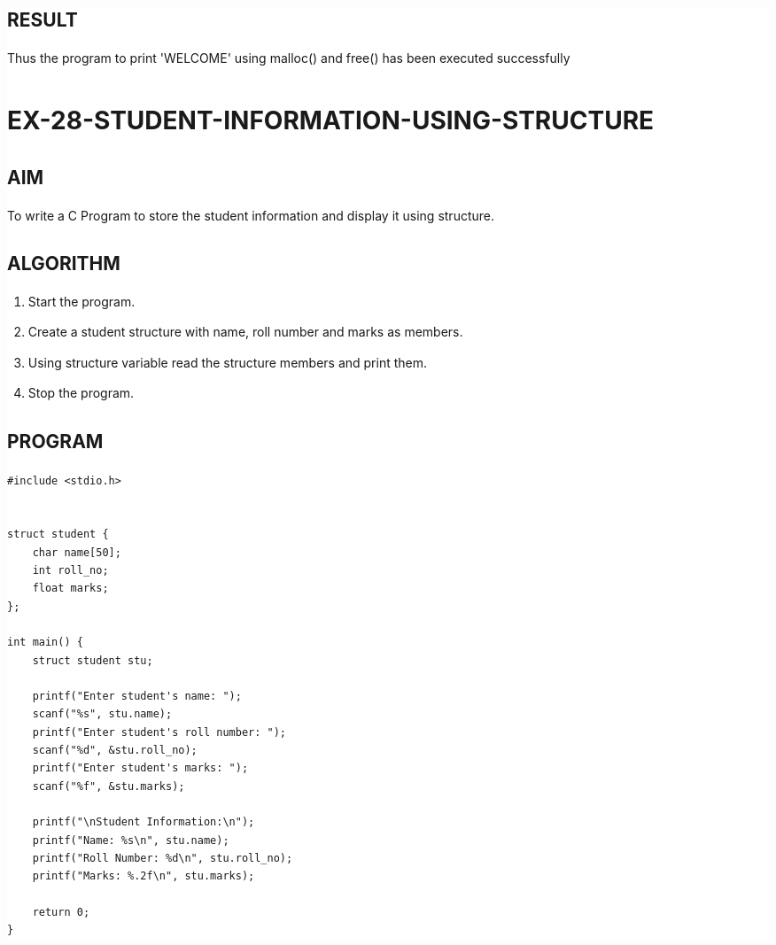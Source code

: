 

## RESULT
Thus the program to print 'WELCOME' using malloc() and free() has been executed successfully
 




# EX-28-STUDENT-INFORMATION-USING-STRUCTURE

## AIM

To write a C Program to store the student information and display it using structure.

## ALGORITHM

1.	Start the program.

2.	Create a student structure with name, roll number and marks as members.

3.	Using structure variable read the structure members and print them.

4.	Stop the program.

## PROGRAM
```
#include <stdio.h>


struct student {
    char name[50];
    int roll_no;
    float marks;
};

int main() {
    struct student stu;  

    printf("Enter student's name: ");
    scanf("%s", stu.name);
    printf("Enter student's roll number: ");
    scanf("%d", &stu.roll_no);
    printf("Enter student's marks: ");
    scanf("%f", &stu.marks);

    printf("\nStudent Information:\n");
    printf("Name: %s\n", stu.name);
    printf("Roll Number: %d\n", stu.roll_no);
    printf("Marks: %.2f\n", stu.marks);

    return 0;
}
```
